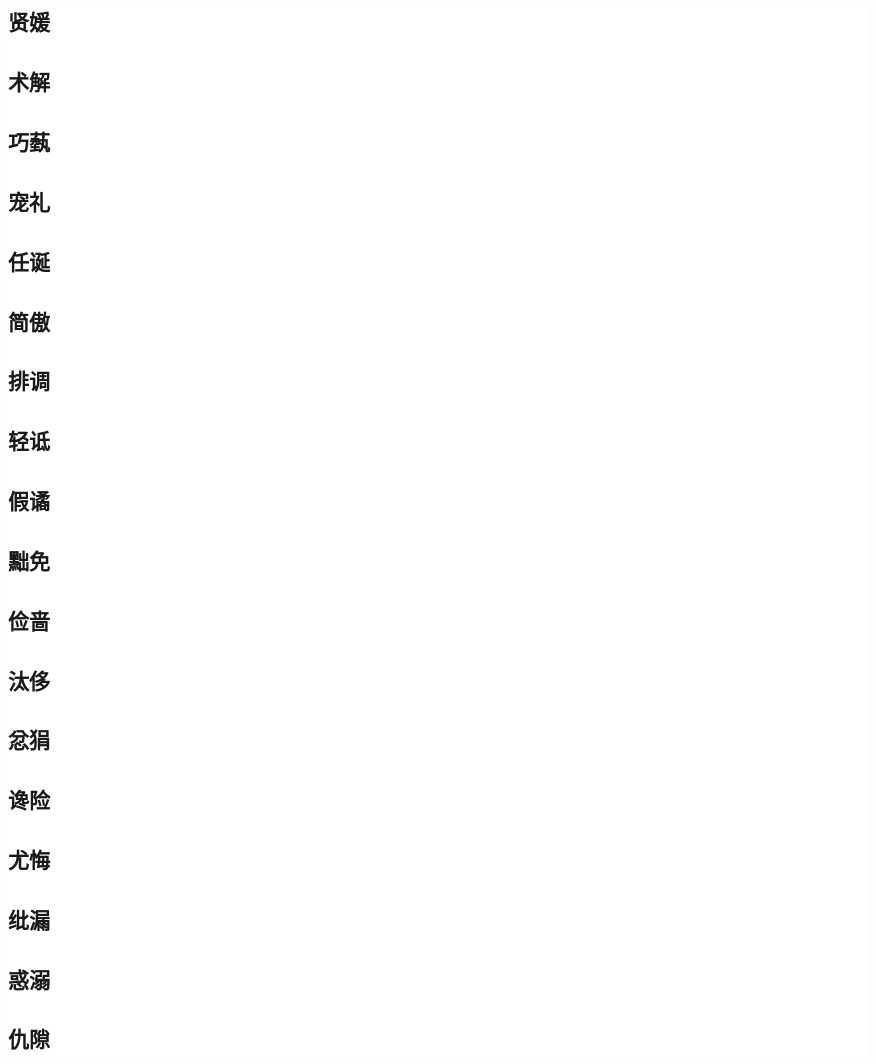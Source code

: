 ## 贤媛
## 术解
## 巧蓺
## 宠礼
## 任诞
## 简傲
## 排调
## 轻诋
## 假谲
## 黜免
## 俭啬
## 汰侈
## 忿狷
## 谗险
## 尤悔
## 纰漏
## 惑溺
## 仇隙